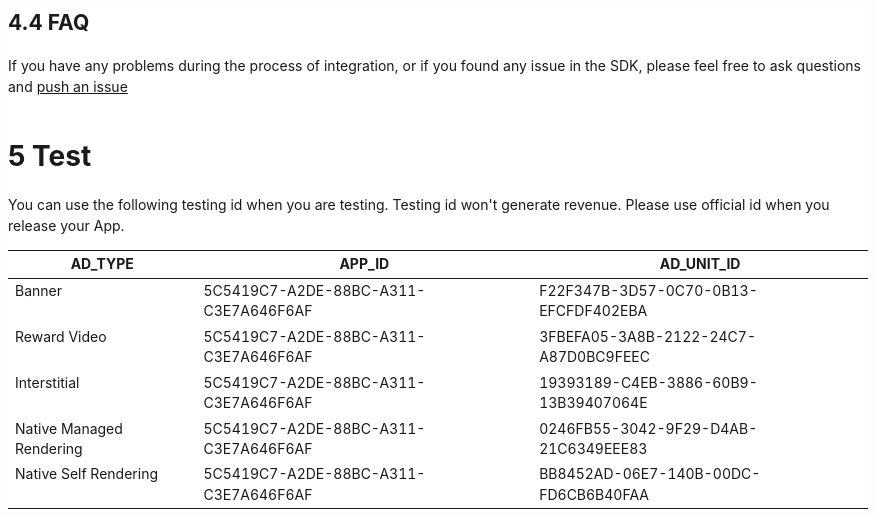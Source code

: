 ## 4.4 FAQ

If you have any problems during the process of integration, or if you found any issue in the SDK, please feel free to ask questions and [push an issue](https://github.com/zplayads/PlayableAdsDemo-android/issues/new?title=[Describe%20the%20issue%20briefly]&body=Write%20here%20with%20the%20detail%20message%20of%20the%20issue.%20If%20you%20have%20any%20error%20log%20about%20the%20issue,%20please%20attach%20here,%20too.%20Thanks%20a%20lot%20)

# 5 Test
You can use the following testing id when you are testing. Testing id won't generate revenue. Please use official id when you release your App.

| AD_TYPE                  | APP_ID                               | AD_UNIT_ID                           |
| ------------------------ | ------------------------------------ | ------------------------------------ |
| Banner                   | 5C5419C7-A2DE-88BC-A311-C3E7A646F6AF | F22F347B-3D57-0C70-0B13-EFCFDF402EBA |
| Reward Video             | 5C5419C7-A2DE-88BC-A311-C3E7A646F6AF | 3FBEFA05-3A8B-2122-24C7-A87D0BC9FEEC |
| Interstitial             | 5C5419C7-A2DE-88BC-A311-C3E7A646F6AF | 19393189-C4EB-3886-60B9-13B39407064E |
| Native Managed Rendering | 5C5419C7-A2DE-88BC-A311-C3E7A646F6AF | 0246FB55-3042-9F29-D4AB-21C6349EEE83 |
| Native Self Rendering    | 5C5419C7-A2DE-88BC-A311-C3E7A646F6AF | BB8452AD-06E7-140B-00DC-FD6CB6B40FAA |
